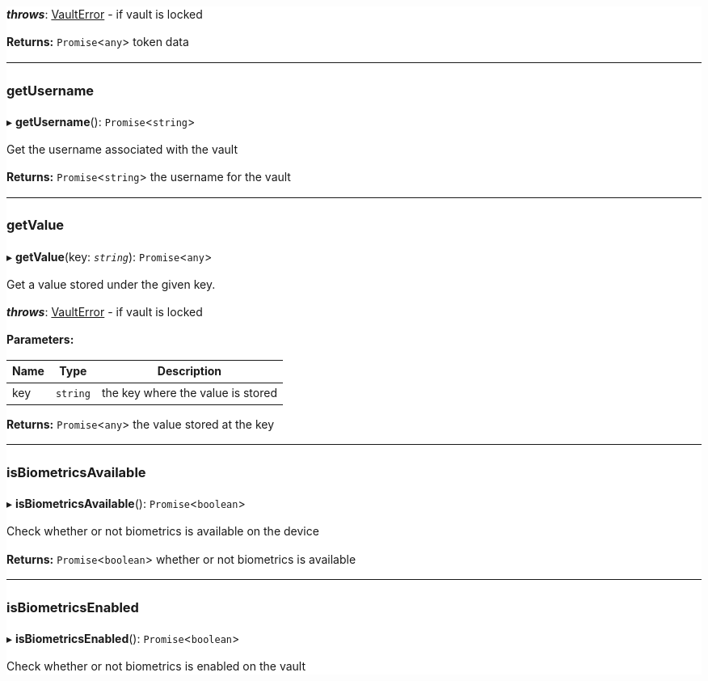 *__throws__*: [VaultError](#vaulterror) - if vault is locked

**Returns:** `Promise`<`any`>
token data

___
<a id="identityvault.getusername"></a>

###  getUsername

▸ **getUsername**(): `Promise`<`string`>

Get the username associated with the vault

**Returns:** `Promise`<`string`>
the username for the vault

___
<a id="identityvault.getvalue"></a>

###  getValue

▸ **getValue**(key: *`string`*): `Promise`<`any`>

Get a value stored under the given key.

*__throws__*: [VaultError](#vaulterror) - if vault is locked

**Parameters:**

| Name | Type | Description |
| ------ | ------ | ------ |
| key | `string` |  the key where the value is stored |

**Returns:** `Promise`<`any`>
the value stored at the key

___
<a id="identityvault.isbiometricsavailable"></a>

###  isBiometricsAvailable

▸ **isBiometricsAvailable**(): `Promise`<`boolean`>

Check whether or not biometrics is available on the device

**Returns:** `Promise`<`boolean`>
whether or not biometrics is available

___
<a id="identityvault.isbiometricsenabled"></a>

###  isBiometricsEnabled

▸ **isBiometricsEnabled**(): `Promise`<`boolean`>

Check whether or not biometrics is enabled on the vault
